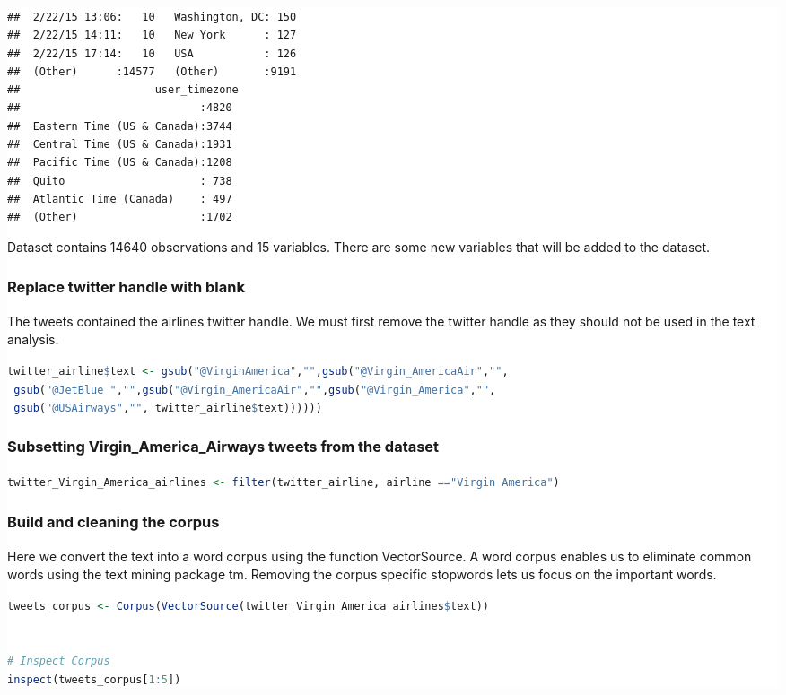     ##  2/22/15 13:06:   10   Washington, DC: 150  
    ##  2/22/15 14:11:   10   New York      : 127  
    ##  2/22/15 17:14:   10   USA           : 126  
    ##  (Other)      :14577   (Other)       :9191  
    ##                     user_timezone 
    ##                            :4820  
    ##  Eastern Time (US & Canada):3744  
    ##  Central Time (US & Canada):1931  
    ##  Pacific Time (US & Canada):1208  
    ##  Quito                     : 738  
    ##  Atlantic Time (Canada)    : 497  
    ##  (Other)                   :1702

Dataset contains 14640 observations and 15 variables. There are some new variables that will be added to the dataset.

### Replace twitter handle with blank

The tweets contained the airlines twitter handle. We must first remove the twitter handle as they should not be used in the text analysis.

``` r
twitter_airline$text <- gsub("@VirginAmerica","",gsub("@Virgin_AmericaAir","",
 gsub("@JetBlue ","",gsub("@Virgin_AmericaAir","",gsub("@Virgin_America","",
 gsub("@USAirways","", twitter_airline$text))))))
```

### Subsetting Virgin\_America\_Airways tweets from the dataset

``` r
twitter_Virgin_America_airlines <- filter(twitter_airline, airline =="Virgin America")
```

### Build and cleaning the corpus

Here we convert the text into a word corpus using the function VectorSource. A word corpus enables us to eliminate common words using the text mining package tm. Removing the corpus specific stopwords lets us focus on the important words.

``` r
tweets_corpus <- Corpus(VectorSource(twitter_Virgin_America_airlines$text))


# Inspect Corpus
inspect(tweets_corpus[1:5])
```
